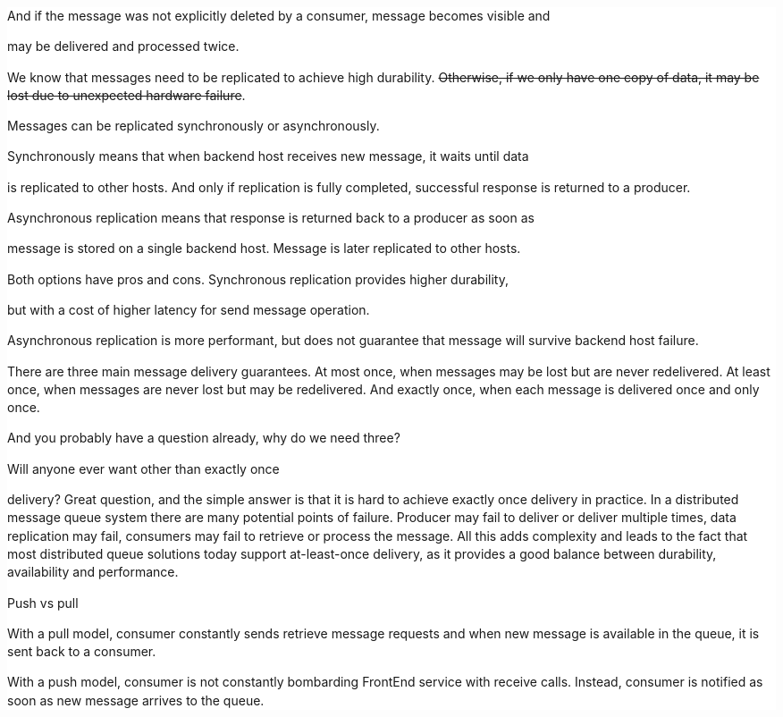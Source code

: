 

And if the message was not explicitly deleted by a consumer, message becomes visible and

may be delivered and processed twice.



We know that messages need to be replicated to achieve high durability. ~~Otherwise, if we only have one copy of data, it may be lost due to unexpected hardware failure~~.



Messages can be replicated synchronously or asynchronously.



Synchronously means that when backend host receives new message, it waits until data

is replicated to other hosts. And only if replication is fully completed, successful response is returned to a producer.



Asynchronous replication means that response is returned back to a producer as soon as

message is stored on a single backend host. Message is later replicated to other hosts.



Both options have pros and cons. Synchronous replication provides higher durability,

but with a cost of higher latency for send message operation.



Asynchronous replication is more performant, but does not guarantee that message will survive backend host failure.



There are three main message delivery guarantees. At most once, when messages may be lost but are never redelivered. At least once, when messages are never lost but may be redelivered. And exactly once, when each message is delivered once and only once.



And you probably have a question already, why do we need three?



Will anyone ever want other than exactly once

delivery? Great question, and the simple answer is that it is hard to achieve exactly once delivery in practice. In a distributed message queue system there are many potential points of failure. Producer may fail to deliver or deliver multiple times, data replication may fail, consumers may fail to retrieve or process the message. All this adds complexity and leads to the fact that most distributed queue solutions today support at-least-once delivery, as it provides a good balance between durability, availability and performance.



Push vs pull

With a pull model, consumer constantly sends retrieve message requests and when new message is available in the queue, it is sent back to a consumer.



With a push model, consumer is not constantly bombarding FrontEnd service with receive calls. Instead, consumer is notified as soon as new message arrives to the queue.

